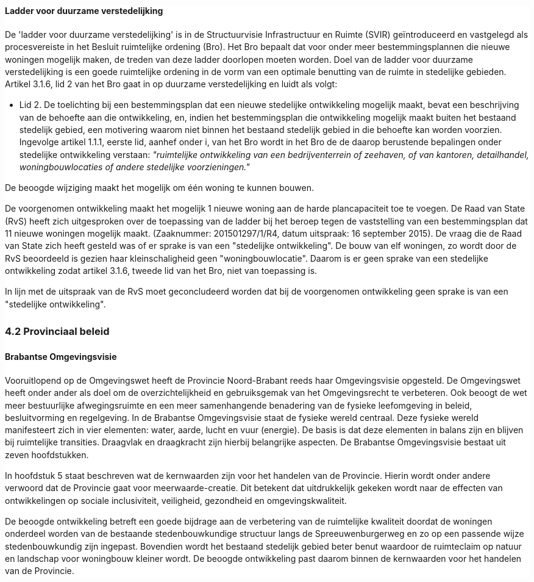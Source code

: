 #### **Ladder voor duurzame verstedelijking**

De 'ladder voor duurzame verstedelijking' is in de Structuurvisie Infrastructuur en Ruimte (SVIR) geïntroduceerd en vastgelegd als procesvereiste in het Besluit ruimtelijke ordening (Bro). Het Bro bepaalt dat voor onder meer bestemmingsplannen die nieuwe woningen mogelijk maken, de treden van deze ladder doorlopen moeten worden. Doel van de ladder voor duurzame verstedelijking is een goede ruimtelijke ordening in de vorm van een optimale benutting van de ruimte in stedelijke gebieden. Artikel 3.1.6, lid 2 van het Bro gaat in op duurzame verstedelijking en luidt als volgt:

- Lid 2. De toelichting bij een bestemmingsplan dat een nieuwe stedelijke ontwikkeling mogelijk maakt, bevat een beschrijving van de behoefte aan die ontwikkeling, en, indien het bestemmingsplan die ontwikkeling mogelijk maakt buiten het bestaand stedelijk gebied, een motivering waarom niet binnen het bestaand stedelijk gebied in die behoefte kan worden voorzien.
Ingevolge artikel 1.1.1, eerste lid, aanhef onder i, van het Bro wordt in het Bro de de daarop berustende bepalingen onder stedelijke ontwikkeling verstaan: *"ruimtelijke ontwikkeling van een bedrijventerrein of zeehaven, of van kantoren, detailhandel, woningbouwlocaties of andere stedelijke voorzieningen."*

De beoogde wijziging maakt het mogelijk om één woning te kunnen bouwen.

De voorgenomen ontwikkeling maakt het mogelijk 1 nieuwe woning aan de harde plancapaciteit toe te voegen. De Raad van State (RvS) heeft zich uitgesproken over de toepassing van de ladder bij het beroep tegen de vaststelling van een bestemmingsplan dat 11 nieuwe woningen mogelijk maakt. (Zaaknummer: 201501297/1/R4, datum uitspraak: 16 september 2015). De vraag die de Raad van State zich heeft gesteld was of er sprake is van een "stedelijke ontwikkeling". De bouw van elf woningen, zo wordt door de RvS beoordeeld is gezien haar kleinschaligheid geen "woningbouwlocatie". Daarom is er geen sprake van een stedelijke ontwikkeling zodat artikel 3.1.6, tweede lid van het Bro, niet van toepassing is.

In lijn met de uitspraak van de RvS moet geconcludeerd worden dat bij de voorgenomen ontwikkeling geen sprake is van een "stedelijke ontwikkeling".

### **4.2 Provinciaal beleid**

#### **Brabantse Omgevingsvisie**

Vooruitlopend op de Omgevingswet heeft de Provincie Noord-Brabant reeds haar Omgevingsvisie opgesteld. De Omgevingswet heeft onder ander als doel om de overzichtelijkheid en gebruiksgemak van het Omgevingsrecht te verbeteren. Ook beoogt de wet meer bestuurlijke afwegingsruimte en een meer samenhangende benadering van de fysieke leefomgeving in beleid, besluitvorming en regelgeving. In de Brabantse Omgevingsvisie staat de fysieke wereld centraal. Deze fysieke wereld manifesteert zich in vier elementen: water, aarde, lucht en vuur (energie). De basis is dat deze elementen in balans zijn en blijven bij ruimtelijke transities. Draagvlak en draagkracht zijn hierbij belangrijke aspecten. De Brabantse Omgevingsvisie bestaat uit zeven hoofdstukken.

In hoofdstuk 5 staat beschreven wat de kernwaarden zijn voor het handelen van de Provincie. Hierin wordt onder andere verwoord dat de Provincie gaat voor meerwaarde-creatie. Dit betekent dat uitdrukkelijk gekeken wordt naar de effecten van ontwikkelingen op sociale inclusiviteit, veiligheid, gezondheid en omgevingskwaliteit.

De beoogde ontwikkeling betreft een goede bijdrage aan de verbetering van de ruimtelijke kwaliteit doordat de woningen onderdeel worden van de bestaande stedenbouwkundige structuur langs de Spreeuwenburgerweg en zo op een passende wijze stedenbouwkundig zijn ingepast. Bovendien wordt het bestaand stedelijk gebied beter benut waardoor de ruimteclaim op natuur en landschap voor woningbouw kleiner wordt. De beoogde ontwikkeling past daarom binnen de kernwaarden voor het handelen van de Provincie.
